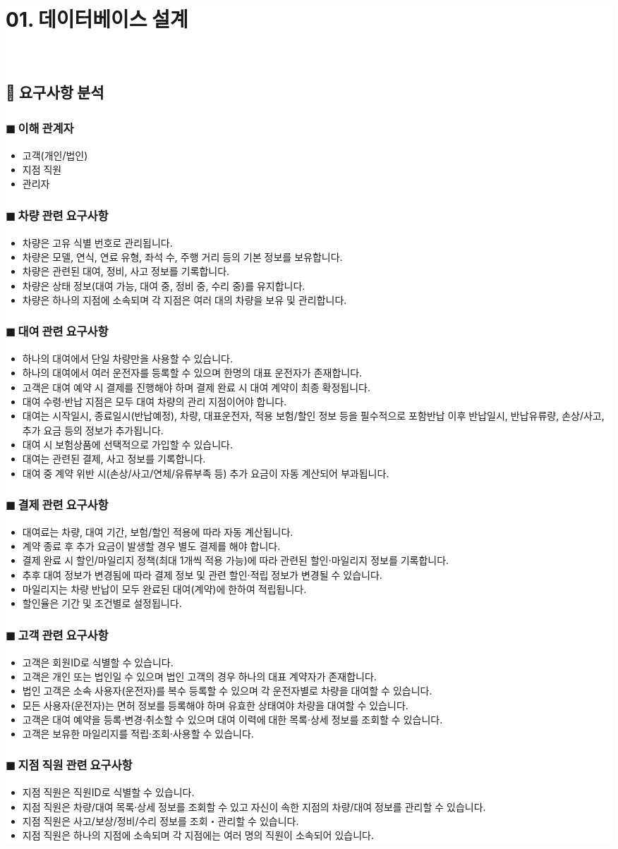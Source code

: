 # 01. 데이터베이스 설계
<br/>

## 📑 요구사항 분석
### ◼︎ 이해 관계자
- 고객(개인/법인)
- 지점 직원
- 관리자

### ◼︎ 차량 관련 요구사항
- 차량은 고유 식별 번호로 관리됩니다.
- 차량은 모델, 연식, 연료 유형, 좌석 수, 주행 거리 등의 기본 정보를 보유합니다.
- 차량은 관련된 대여, 정비, 사고 정보를 기록합니다.
- 차량은 상태 정보(대여 가능, 대여 중, 정비 중, 수리 중)를 유지합니다.
- 차량은 하나의 지점에 소속되며 각 지점은 여러 대의 차량을 보유 및 관리합니다.

### ◼︎ 대여 관련 요구사항
- 하나의 대여에서 단일 차량만을 사용할 수 있습니다.
- 하나의 대여에서 여러 운전자를 등록할 수 있으며 한명의 대표 운전자가 존재합니다.
- 고객은 대여 예약 시 결제를 진행해야 하며 결제 완료 시 대여 계약이 최종 확정됩니다.
- 대여 수령·반납 지점은 모두 대여 차량의 관리 지점이어야 합니다.
- 대여는 시작일시, 종료일시(반납예정), 차량, 대표운전자, 적용 보험/할인 정보 등을 필수적으로 포함반납 이후 반납일시, 반납유류량, 손상/사고, 추가 요금 등의 정보가 추가됩니다.
- 대여 시 보험상품에 선택적으로 가입할 수 있습니다.
- 대여는 관련된 결제, 사고 정보를 기록합니다.
- 대여 중 계약 위반 시(손상/사고/연체/유류부족 등) 추가 요금이 자동 계산되어 부과됩니다.

### ◼︎ 결제 관련 요구사항
- 대여료는 차량, 대여 기간, 보험/할인 적용에 따라 자동 계산됩니다.
- 계약 종료 후 추가 요금이 발생할 경우 별도 결제를 해야 합니다.
- 결제 완료 시 할인/마일리지 정책(최대 1개씩 적용 가능)에 따라 관련된 할인·마일리지 정보를 기록합니다.
- 추후 대여 정보가 변경됨에 따라 결제 정보 및 관련 할인·적립 정보가 변경될 수 있습니다.
- 마일리지는 차량 반납이 모두 완료된 대여(계약)에 한하여 적립됩니다.
- 할인율은 기간 및 조건별로 설정됩니다.

### ◼︎ 고객 관련 요구사항
- 고객은 회원ID로 식별할 수 있습니다.
- 고객은 개인 또는 법인일 수 있으며 법인 고객의 경우 하나의 대표 계약자가 존재합니다.
- 법인 고객은 소속 사용자(운전자)를 복수 등록할 수 있으며 각 운전자별로 차량을 대여할 수 있습니다.
- 모든 사용자(운전자)는 면허 정보를 등록해야 하며 유효한 상태여야 차량을 대여할 수 있습니다.
- 고객은 대여 예약을 등록·변경·취소할 수 있으며 대여 이력에 대한 목록·상세 정보를 조회할 수 있습니다.
- 고객은 보유한 마일리지를 적립·조회·사용할 수 있습니다.

### ◼︎ 지점 직원 관련 요구사항
- 지점 직원은 직원ID로 식별할 수 있습니다.
- 지점 직원은 차량/대여 목록·상세 정보를 조회할 수 있고 자신이 속한 지점의 차량/대여 정보를 관리할 수 있습니다.
- 지점 직원은 사고/보상/정비/수리 정보를 조회・관리할 수 있습니다.
- 지점 직원은 하나의 지점에 소속되며 각 지점에는 여러 명의 직원이 소속되어 있습니다.
